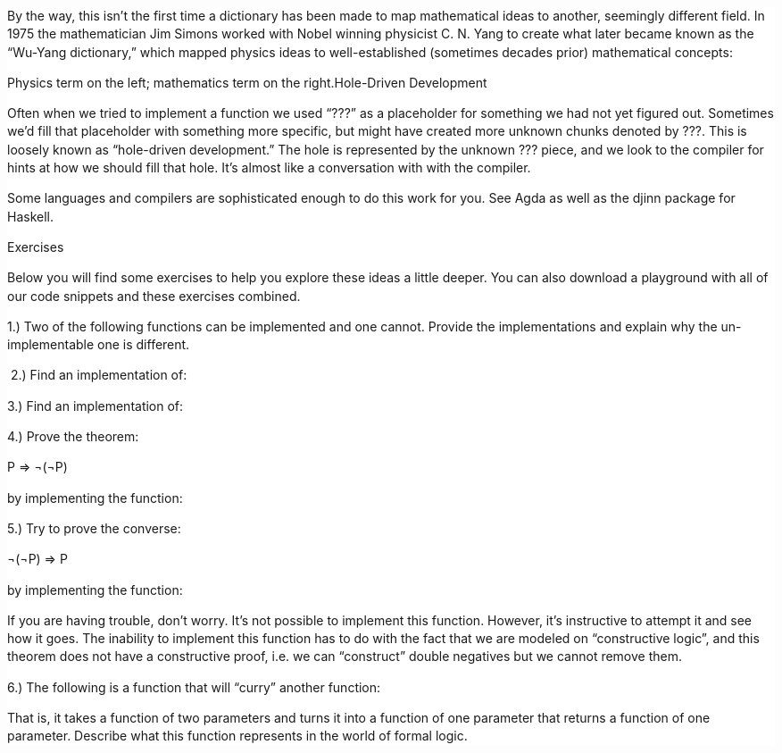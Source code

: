 By the way, this isn’t the first time a dictionary has been made to map mathematical ideas to another, seemingly different field. In 1975 the mathematician Jim Simons worked with Nobel winning physicist C. N. Yang to create what later became known as the “Wu-Yang dictionary,” which mapped physics ideas to well-established (sometimes decades prior) mathematical concepts:





Physics term on the left; mathematics term on the right.Hole-Driven Development


Often when we tried to implement a function we used “???” as a placeholder for something we had not yet figured out. Sometimes we’d fill that placeholder with something more specific, but might have created more unknown chunks denoted by ???. This is loosely known as “hole-driven development.” The hole is represented by the unknown ??? piece, and we look to the compiler for hints at how we should fill that hole. It’s almost like a conversation with with the compiler.

Some languages and compilers are sophisticated enough to do this work for you. See Agda as well as the djinn package for Haskell.

Exercises


Below you will find some exercises to help you explore these ideas a little deeper. You can also download a playground with all of our code snippets and these exercises combined.

1.) Two of the following functions can be implemented and one cannot. Provide the implementations and explain why the un-implementable one is different.



 2.) Find an implementation of:



3.) Find an implementation of:



4.) Prove the theorem:

P ⇒ ¬(¬P)

by implementing the function:



5.) Try to prove the converse:

¬(¬P) ⇒ P

by implementing the function:



If you are having trouble, don’t worry. It’s not possible to implement this function. However, it’s instructive to attempt it and see how it goes. The inability to implement this function has to do with the fact that we are modeled on “constructive logic”, and this theorem does not have a constructive proof, i.e. we can “construct” double negatives but we cannot remove them.

6.) The following is a function that will “curry” another function:



That is, it takes a function of two parameters and turns it into a function of one parameter that returns a function of one parameter. Describe what this function represents in the world of formal logic.
